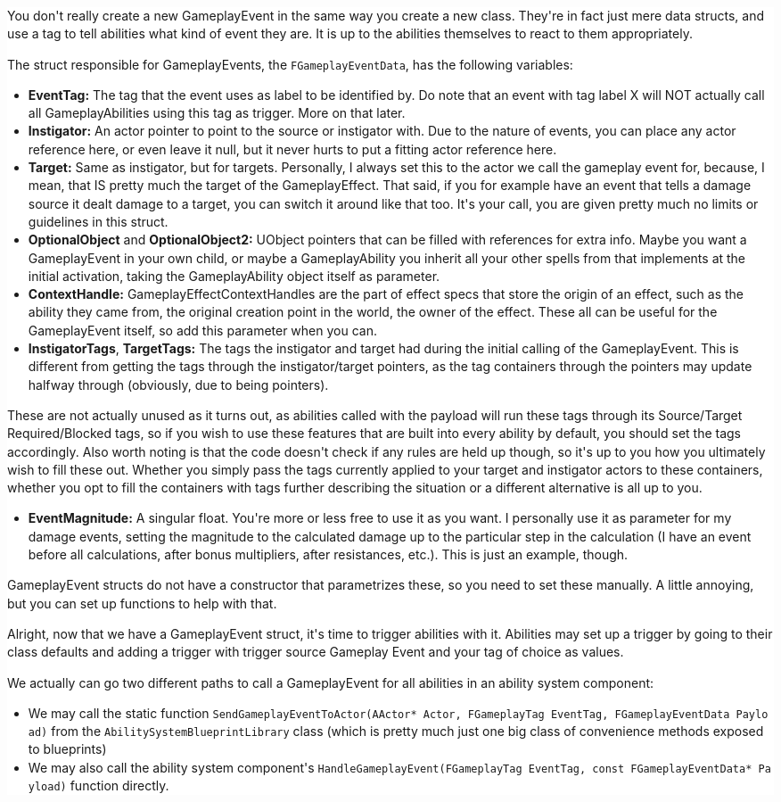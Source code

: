 You don't really create a new GameplayEvent in the same way you create a new class. They're in fact just mere data structs, and use a tag to tell abilities what kind of event they are. It is up to the abilities themselves to react to them appropriately.

The struct responsible for GameplayEvents, the `FGameplayEventData`, has the following variables:

* **EventTag:** The tag that the event uses as label to be identified by. Do note that an event with tag label X will NOT actually call all GameplayAbilities using this tag as trigger. More on that later.
* **Instigator:** An actor pointer to point to the source or instigator with. Due to the nature of events, you can place any actor reference here, or even leave it null, but it never hurts to put a fitting actor reference here.
* **Target:** Same as instigator, but for targets. Personally, I always set this to the actor we call the gameplay event for, because, I mean, that IS pretty much the target of the GameplayEffect. That said, if you for example have an event that tells a damage source it dealt damage to a target, you can switch it around like that too. It's your call, you are given pretty much no limits or guidelines in this struct.
* **OptionalObject** and **OptionalObject2:** UObject pointers that can be filled with references for extra info. Maybe you want a GameplayEvent in your own child, or maybe a GameplayAbility you inherit all your other spells from that implements at the initial activation, taking the GameplayAbility object itself as parameter.
* **ContextHandle:** GameplayEffectContextHandles are the part of effect specs that store the origin of an effect, such as the ability they came from, the original creation point in the world, the owner of the effect. These all can be useful for the GameplayEvent itself, so add this parameter when you can.
* **InstigatorTags**, **TargetTags:** The tags the instigator and target had during the initial calling of the GameplayEvent. This is different from getting the tags through the instigator/target pointers, as the tag containers through the pointers may update halfway through \(obviously, due to being pointers\).

These are not actually unused as it turns out, as abilities called with the payload will run these tags through its Source/Target Required/Blocked tags, so if you wish to use these features that are built into every ability by default, you should set the tags accordingly. Also worth noting is that the code doesn't check if any rules are held up though, so it's up to you how you ultimately wish to fill these out. Whether you simply pass the tags currently applied to your target and instigator actors to these containers, whether you opt to fill the containers with tags further describing the situation or a different alternative is all up to you.

* **EventMagnitude:** A singular float. You're more or less free to use it as you want. I personally use it as parameter for my damage events, setting the magnitude to the calculated damage up to the particular step in the calculation \(I have an event before all calculations, after bonus multipliers, after resistances, etc.\). This is just an example, though.

GameplayEvent structs do not have a constructor that parametrizes these, so you need to set these manually. A little annoying, but you can set up functions to help with that.

Alright, now that we have a GameplayEvent struct, it's time to trigger abilities with it. Abilities may set up a trigger by going to their class defaults and adding a trigger with trigger source Gameplay Event and your tag of choice as values.

We actually can go two different paths to call a GameplayEvent for all abilities in an ability system component:

* We may call the static function `SendGameplayEventToActor(AActor* Actor, FGameplayTag EventTag, FGameplayEventData Payload)` from the `AbilitySystemBlueprintLibrary` class \(which is pretty much just one big class of convenience methods exposed to blueprints\)
* We may also call the ability system component's `HandleGameplayEvent(FGameplayTag EventTag, const FGameplayEventData* Payload)` function directly.
